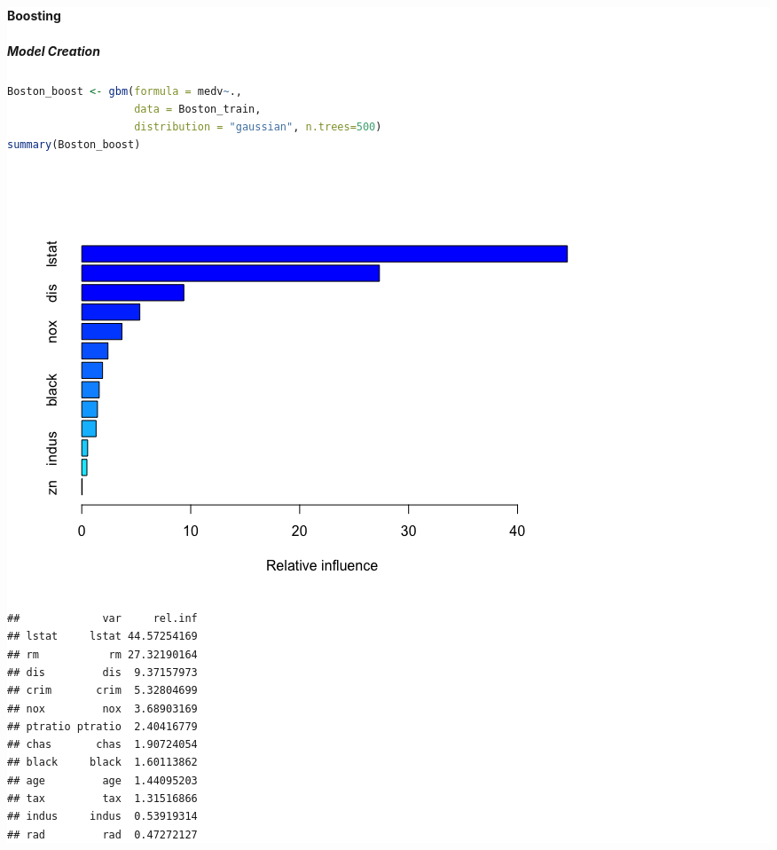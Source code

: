 #### Boosting

##### Model Creation

``` r
Boston_boost <- gbm(formula = medv~., 
                    data = Boston_train, 
                    distribution = "gaussian", n.trees=500)
summary(Boston_boost)
```

![](Habel_Boston-Housing_Portfolio_files/figure-gfm/unnamed-chunk-33-1.png)

    ##             var     rel.inf
    ## lstat     lstat 44.57254169
    ## rm           rm 27.32190164
    ## dis         dis  9.37157973
    ## crim       crim  5.32804699
    ## nox         nox  3.68903169
    ## ptratio ptratio  2.40416779
    ## chas       chas  1.90724054
    ## black     black  1.60113862
    ## age         age  1.44095203
    ## tax         tax  1.31516866
    ## indus     indus  0.53919314
    ## rad         rad  0.47272127